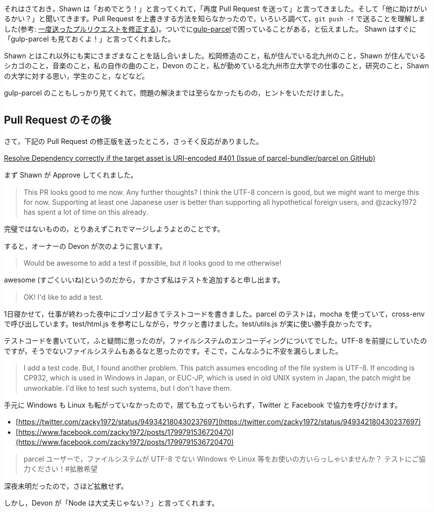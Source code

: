 それはさておき，Shawn は「おめでとう！」と言ってくれて，「再度 Pull Request を送って」と言ってきました。そして「他に助けがいるかい？」と聞いてきます。Pull Request を上書きする方法を知らなかったので，いろいろ調べて，```git push -f``` で送ることを理解しました(参考: [一度送ったプルリクエストを修正する](https://www.pupha.net/archives/2451/))。ついでに[gulp-parcel](https://github.com/zacky1972/gulp-parcel)で困っていることがある，と伝えました。 Shawn はすぐに「gulp-parcel も見ておくよ！」と言ってくれました。

Shawn とはこれ以外にも実にさまざまなことを話し合いました。松岡修造のこと，私が住んでいる北九州のこと，Shawn が住んでいるシカゴのこと，音楽のこと，私の自作の曲のこと，Devon のこと，私が勤めている北九州市立大学での仕事のこと，研究のこと，Shawn の大学に対する思い，学生のこと，などなど。

gulp-parcel のこともしっかり見てくれて，問題の解決までは至らなかったものの，ヒントをいただけました。

## Pull Request のその後

さて，下記の Pull Request の修正版を送ったところ，さっそく反応がありました。

[Resolve Dependency correctly if the target asset is URI-encoded #401 (Issue of parcel-bundler/parcel on GitHub)](https://github.com/parcel-bundler/parcel/pull/401#issuecomment-355719292)

まず Shawn が Approve してくれました。

> This PR looks good to me now. Any further thoughts?
> I think the UTF-8 concern is good, but we might want to merge this for now. Supporting at least one Japanese user is better than supporting all hypothetical foreign users, and @zacky1972 has spent a lot of time on this already.

完璧ではないものの，とりあえずこれでマージしようよとのことです。

すると，オーナーの Devon が次のように言います。

> Would be awesome to add a test if possible, but it looks good to me otherwise!

awesome (すごくいいね)というのだから，すかさず私はテストを追加すると申し出ます。

> OK! I'd like to add a test.

1日寝かせて，仕事が終わった夜中にゴソゴソ起きてテストコードを書きました。parcel のテストは，mocha を使っていて，cross-env で呼び出しています。test/html.js を参考にしながら，サクッと書けました。test/utils.js が実に使い勝手良かったです。

テストコードを書いていて，ふと疑問に思ったのが，ファイルシステムのエンコーディングについてでした。UTF-8 を前提にしていたのですが，そうでないファイルシステムもあるなと思ったのです。そこで，こんなふうに不安を漏らしました。

> I add a test code.
> But, I found another problem. This patch assumes encoding of the file system is UTF-8.
If encoding is CP932, which is used in Windows in Japan, or EUC-JP, which is used in old UNIX system in Japan, the patch might be unworkable.
> I'd like to test such systems, but I don't have them.

手元に Windows も Linux も転がっていなかったので，居ても立ってもいられず，Twitter と Facebook で協力を呼びかけます。

* [https://twitter.com/zacky1972/status/949342180430237697](https://twitter.com/zacky1972/status/949342180430237697)
* [https://www.facebook.com/zacky1972/posts/1799791536720470](https://www.facebook.com/zacky1972/posts/1799791536720470)

> parcel ユーザーで，ファイルシステムが UTF-8 でない Windows や Linux 等をお使いの方いらっしゃいませんか？ テストにご協力ください！#拡散希望

深夜未明だったので，さほど拡散せず。

しかし，Devon が「Node は大丈夫じゃない？」と言ってくれます。
